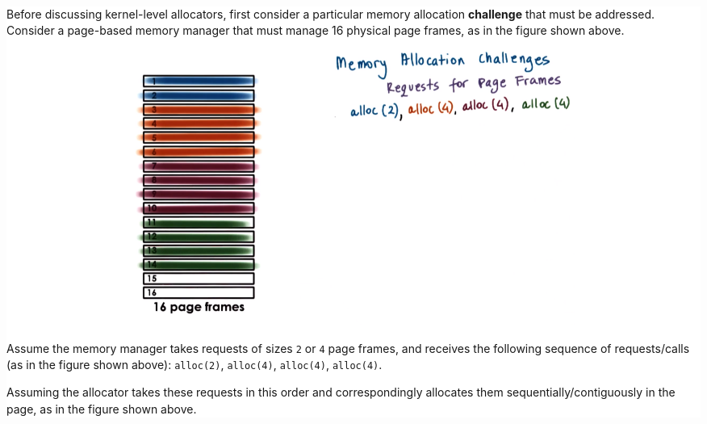 Before discussing kernel-level allocators, first consider a particular memory allocation **challenge** that must be addressed. Consider a page-based memory manager that must manage 16 physical page frames, as in the figure shown above.

<center>
<img src="./assets/P03L02-035.png" width="550">
</center>

Assume the memory manager takes requests of sizes `2` or `4` page frames, and receives the following sequence of requests/calls (as in the figure shown above): `alloc(2)`, `alloc(4)`, `alloc(4)`, `alloc(4)`.

Assuming the allocator takes these requests in this order and correspondingly allocates them sequentially/contiguously in the page, as in the figure shown above.

<center>